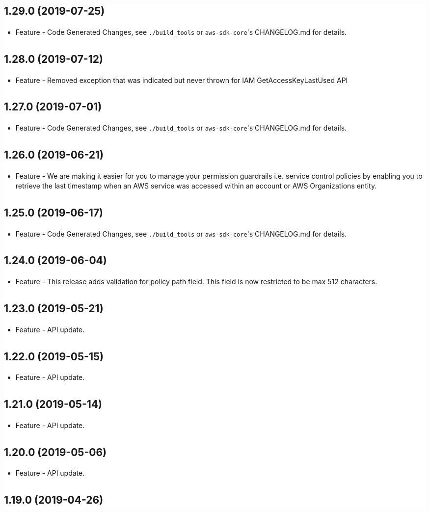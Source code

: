 1.29.0 (2019-07-25)
------------------

* Feature - Code Generated Changes, see `./build_tools` or `aws-sdk-core`'s CHANGELOG.md for details.

1.28.0 (2019-07-12)
------------------

* Feature - Removed exception that was indicated but never thrown for IAM GetAccessKeyLastUsed API

1.27.0 (2019-07-01)
------------------

* Feature - Code Generated Changes, see `./build_tools` or `aws-sdk-core`'s CHANGELOG.md for details.

1.26.0 (2019-06-21)
------------------

* Feature - We are making it easier for you to manage your permission guardrails i.e. service control policies by enabling you to retrieve the last timestamp when an AWS service was accessed within an account or AWS Organizations entity.

1.25.0 (2019-06-17)
------------------

* Feature - Code Generated Changes, see `./build_tools` or `aws-sdk-core`'s CHANGELOG.md for details.

1.24.0 (2019-06-04)
------------------

* Feature - This release adds validation for policy path field. This field is now restricted to be max 512 characters.

1.23.0 (2019-05-21)
------------------

* Feature - API update.

1.22.0 (2019-05-15)
------------------

* Feature - API update.

1.21.0 (2019-05-14)
------------------

* Feature - API update.

1.20.0 (2019-05-06)
------------------

* Feature - API update.

1.19.0 (2019-04-26)
------------------
